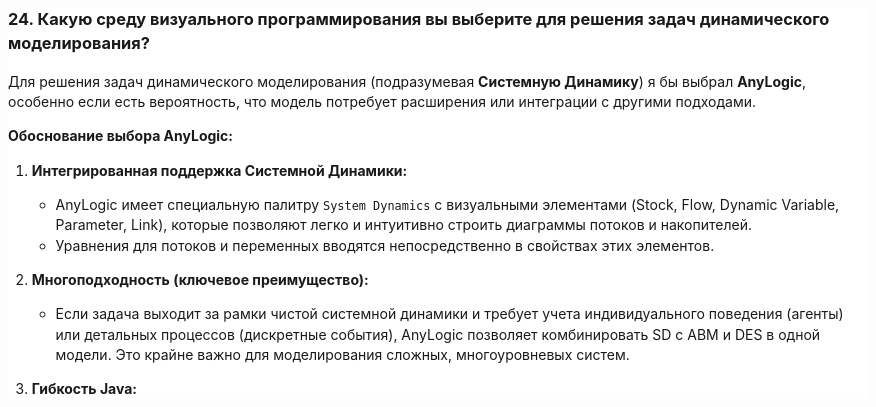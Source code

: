 
### 24. Какую среду визуального программирования вы выберите для решения задач динамического моделирования?

Для решения задач динамического моделирования (подразумевая **Системную Динамику**) я бы выбрал **AnyLogic**, особенно если есть вероятность, что модель потребует расширения или интеграции с другими подходами.

**Обоснование выбора AnyLogic:**

1.  **Интегрированная поддержка Системной Динамики:**
    *   AnyLogic имеет специальную палитру `System Dynamics` с визуальными элементами (Stock, Flow, Dynamic Variable, Parameter, Link), которые позволяют легко и интуитивно строить диаграммы потоков и накопителей.
    *   Уравнения для потоков и переменных вводятся непосредственно в свойствах этих элементов.

2.  **Многоподходность (ключевое преимущество):**
    *   Если задача выходит за рамки чистой системной динамики и требует учета индивидуального поведения (агенты) или детальных процессов (дискретные события), AnyLogic позволяет комбинировать SD с ABM и DES в одной модели. Это крайне важно для моделирования сложных, многоуровневых систем.

3.  **Гибкость Java:**
